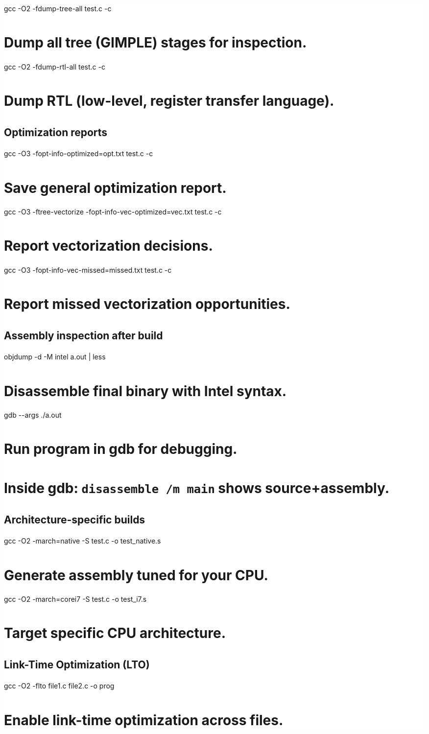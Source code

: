 gcc -O2 -fdump-tree-all test.c -c  
# Dump all tree (GIMPLE) stages for inspection.

gcc -O2 -fdump-rtl-all test.c -c  
# Dump RTL (low-level, register transfer language).

## Optimization reports
gcc -O3 -fopt-info-optimized=opt.txt test.c -c  
# Save general optimization report.

gcc -O3 -ftree-vectorize -fopt-info-vec-optimized=vec.txt test.c -c  
# Report vectorization decisions.

gcc -O3 -fopt-info-vec-missed=missed.txt test.c -c  
# Report missed vectorization opportunities.

## Assembly inspection after build
objdump -d -M intel a.out | less  
# Disassemble final binary with Intel syntax.

gdb --args ./a.out  
# Run program in gdb for debugging.
# Inside gdb: `disassemble /m main` shows source+assembly.

## Architecture-specific builds
gcc -O2 -march=native -S test.c -o test_native.s  
# Generate assembly tuned for your CPU.

gcc -O2 -march=corei7 -S test.c -o test_i7.s  
# Target specific CPU architecture.

## Link-Time Optimization (LTO)
gcc -O2 -flto file1.c file2.c -o prog  
# Enable link-time optimization across files.

